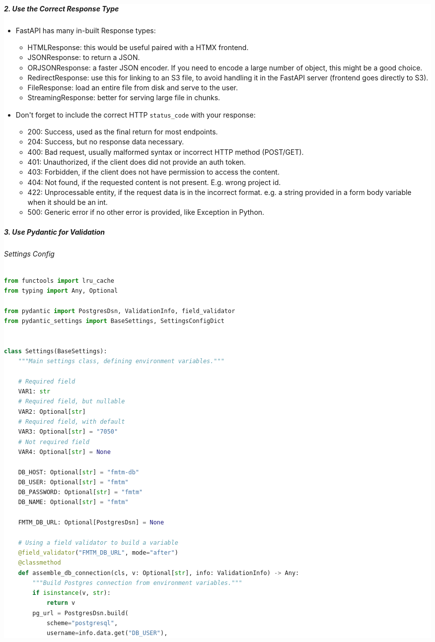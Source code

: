 ##### 2. Use the Correct Response Type

- FastAPI has many in-built Response types:

  - HTMLResponse: this would be useful paired with a HTMX frontend.
  - JSONResponse: to return a JSON.
  - ORJSONResponse: a faster JSON encoder. If you need to encode a large number
    of object, this might be a good choice.
  - RedirectResponse: use this for linking to an S3 file, to avoid handling it
    in the FastAPI server (frontend goes directly to S3).
  - FileResponse: load an entire file from disk and serve to the user.
  - StreamingResponse: better for serving large file in chunks.

- Don't forget to include the correct HTTP `status_code` with your response:

  - 200: Success, used as the final return for most endpoints.
  - 204: Success, but no response data necessary.
  - 400: Bad request, usually malformed syntax or incorrect HTTP method (POST/GET).
  - 401: Unauthorized, if the client does did not provide an auth token.
  - 403: Forbidden, if the client does not have permission to access the content.
  - 404: Not found, if the requested content is not present. E.g. wrong project id.
  - 422: Unprocessable entity, if the request data is in the incorrect format.
    e.g. a string provided in a form body variable when it should be an int.
  - 500: Generic error if no other error is provided, like Exception in Python.

##### 3. Use Pydantic for Validation

###### Settings Config

```python
from functools import lru_cache
from typing import Any, Optional

from pydantic import PostgresDsn, ValidationInfo, field_validator
from pydantic_settings import BaseSettings, SettingsConfigDict


class Settings(BaseSettings):
    """Main settings class, defining environment variables."""

    # Required field
    VAR1: str
    # Required field, but nullable
    VAR2: Optional[str]
    # Required field, with default
    VAR3: Optional[str] = "7050"
    # Not required field
    VAR4: Optional[str] = None

    DB_HOST: Optional[str] = "fmtm-db"
    DB_USER: Optional[str] = "fmtm"
    DB_PASSWORD: Optional[str] = "fmtm"
    DB_NAME: Optional[str] = "fmtm"

    FMTM_DB_URL: Optional[PostgresDsn] = None

    # Using a field validator to build a variable
    @field_validator("FMTM_DB_URL", mode="after")
    @classmethod
    def assemble_db_connection(cls, v: Optional[str], info: ValidationInfo) -> Any:
        """Build Postgres connection from environment variables."""
        if isinstance(v, str):
            return v
        pg_url = PostgresDsn.build(
            scheme="postgresql",
            username=info.data.get("DB_USER"),
```